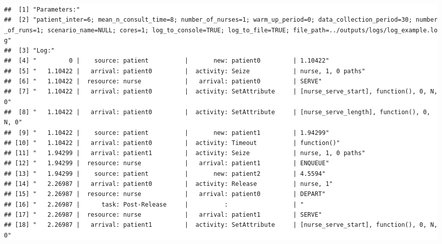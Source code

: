 
    ##  [1] "Parameters:"                                                                                                                                                                                                                             
    ##  [2] "patient_inter=6; mean_n_consult_time=8; number_of_nurses=1; warm_up_period=0; data_collection_period=30; number_of_runs=1; scenario_name=NULL; cores=1; log_to_console=TRUE; log_to_file=TRUE; file_path=../outputs/logs/log_example.log"
    ##  [3] "Log:"                                                                                                                                                                                                                                    
    ##  [4] "         0 |    source: patient          |       new: patient0         | 1.10422"                                                                                                                                                        
    ##  [5] "   1.10422 |   arrival: patient0         |  activity: Seize            | nurse, 1, 0 paths"                                                                                                                                              
    ##  [6] "   1.10422 |  resource: nurse            |   arrival: patient0         | SERVE"                                                                                                                                                          
    ##  [7] "   1.10422 |   arrival: patient0         |  activity: SetAttribute     | [nurse_serve_start], function(), 0, N, 0"                                                                                                                       
    ##  [8] "   1.10422 |   arrival: patient0         |  activity: SetAttribute     | [nurse_serve_length], function(), 0, N, 0"                                                                                                                      
    ##  [9] "   1.10422 |    source: patient          |       new: patient1         | 1.94299"                                                                                                                                                        
    ## [10] "   1.10422 |   arrival: patient0         |  activity: Timeout          | function()"                                                                                                                                                     
    ## [11] "   1.94299 |   arrival: patient1         |  activity: Seize            | nurse, 1, 0 paths"                                                                                                                                              
    ## [12] "   1.94299 |  resource: nurse            |   arrival: patient1         | ENQUEUE"                                                                                                                                                        
    ## [13] "   1.94299 |    source: patient          |       new: patient2         | 4.5594"                                                                                                                                                         
    ## [14] "   2.26987 |   arrival: patient0         |  activity: Release          | nurse, 1"                                                                                                                                                       
    ## [15] "   2.26987 |  resource: nurse            |   arrival: patient0         | DEPART"                                                                                                                                                         
    ## [16] "   2.26987 |      task: Post-Release     |          :                  | "                                                                                                                                                               
    ## [17] "   2.26987 |  resource: nurse            |   arrival: patient1         | SERVE"                                                                                                                                                          
    ## [18] "   2.26987 |   arrival: patient1         |  activity: SetAttribute     | [nurse_serve_start], function(), 0, N, 0"                                                                                                                       